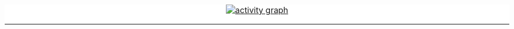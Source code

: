 







<div align="center">
    <a href="https://github.com/developernahian">
        <img src="https://github-readme-activity-graph.vercel.app/graph?username=developernahian&theme=react-dark&hide_border=true&hide_title=false&area=true&custom_title=Total%20contribution%20graph%20in%20all%20repo" width="96%" alt="activity graph">
    </a>
</div>

 ---



















  


































